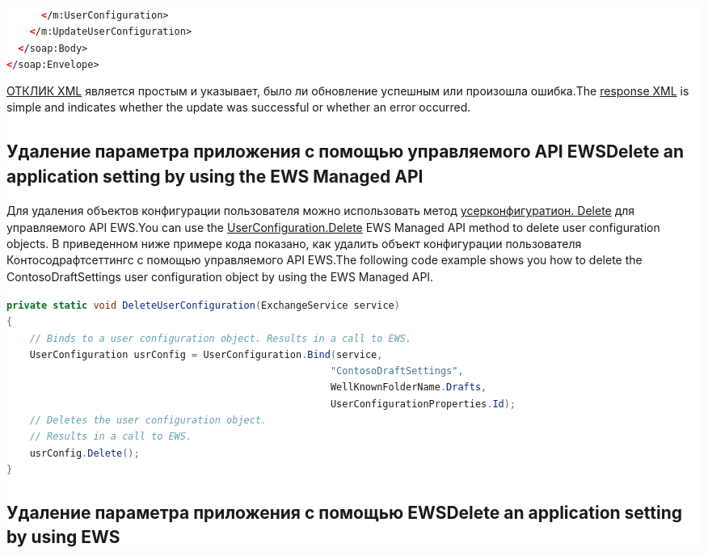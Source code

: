 ```xml
      </m:UserConfiguration>
    </m:UpdateUserConfiguration>
  </soap:Body>
</soap:Envelope>
```

<span data-ttu-id="2a5ae-157">[ОТКЛИК XML](https://msdn.microsoft.com/library/eda73b62-6a3a-43ae-8fd9-f30892811f27%28Office.15%29.aspx) является простым и указывает, было ли обновление успешным или произошла ошибка.</span><span class="sxs-lookup"><span data-stu-id="2a5ae-157">The [response XML](https://msdn.microsoft.com/library/eda73b62-6a3a-43ae-8fd9-f30892811f27%28Office.15%29.aspx) is simple and indicates whether the update was successful or whether an error occurred.</span></span> 
  
## <a name="delete-an-application-setting-by-using-the-ews-managed-api"></a><span data-ttu-id="2a5ae-158">Удаление параметра приложения с помощью управляемого API EWS</span><span class="sxs-lookup"><span data-stu-id="2a5ae-158">Delete an application setting by using the EWS Managed API</span></span>
<span data-ttu-id="2a5ae-159"><a name="deleteconfiguration"> </a></span><span class="sxs-lookup"><span data-stu-id="2a5ae-159"><a name="deleteconfiguration"> </a></span></span>

<span data-ttu-id="2a5ae-160">Для удаления объектов конфигурации пользователя можно использовать метод [усерконфигуратион. Delete](https://msdn.microsoft.com/library/microsoft.exchange.webservices.data.userconfiguration.delete%28v=exchg.80%29.aspx) для управляемого API EWS.</span><span class="sxs-lookup"><span data-stu-id="2a5ae-160">You can use the [UserConfiguration.Delete](https://msdn.microsoft.com/library/microsoft.exchange.webservices.data.userconfiguration.delete%28v=exchg.80%29.aspx) EWS Managed API method to delete user configuration objects.</span></span> <span data-ttu-id="2a5ae-161">В приведенном ниже примере кода показано, как удалить объект конфигурации пользователя Контосодрафтсеттингс с помощью управляемого API EWS.</span><span class="sxs-lookup"><span data-stu-id="2a5ae-161">The following code example shows you how to delete the ContosoDraftSettings user configuration object by using the EWS Managed API.</span></span> 
  
```cs
private static void DeleteUserConfiguration(ExchangeService service)
{
    // Binds to a user configuration object. Results in a call to EWS.
    UserConfiguration usrConfig = UserConfiguration.Bind(service,
                                                        "ContosoDraftSettings",
                                                        WellKnownFolderName.Drafts,
                                                        UserConfigurationProperties.Id);
    // Deletes the user configuration object.
    // Results in a call to EWS.
    usrConfig.Delete();
}
```

## <a name="delete-an-application-setting-by-using-ews"></a><span data-ttu-id="2a5ae-162">Удаление параметра приложения с помощью EWS</span><span class="sxs-lookup"><span data-stu-id="2a5ae-162">Delete an application setting by using EWS</span></span>
<span data-ttu-id="2a5ae-163"><a name="bk_deleteEWS"> </a></span><span class="sxs-lookup"><span data-stu-id="2a5ae-163"><a name="bk_deleteEWS"> </a></span></span>
